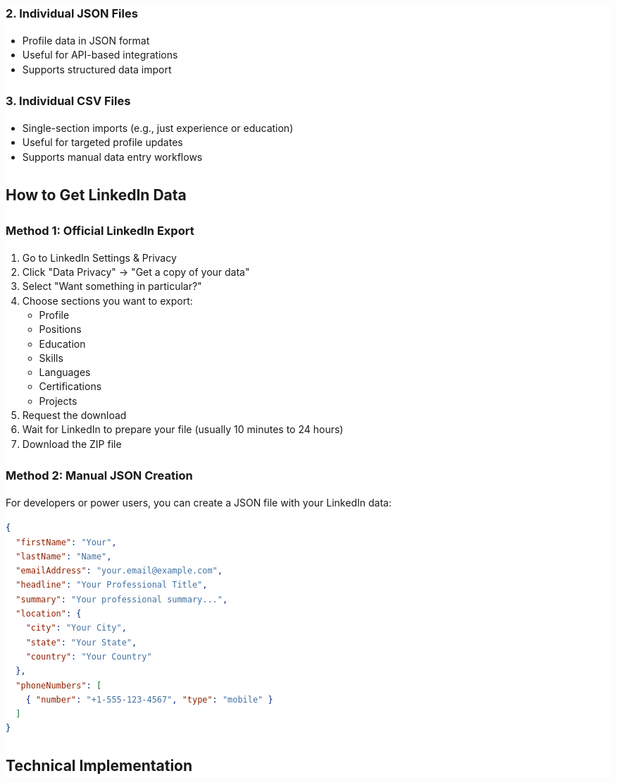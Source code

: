 ### 2. Individual JSON Files
- Profile data in JSON format
- Useful for API-based integrations
- Supports structured data import

### 3. Individual CSV Files
- Single-section imports (e.g., just experience or education)
- Useful for targeted profile updates
- Supports manual data entry workflows

## How to Get LinkedIn Data

### Method 1: Official LinkedIn Export
1. Go to LinkedIn Settings & Privacy
2. Click "Data Privacy" → "Get a copy of your data"
3. Select "Want something in particular?" 
4. Choose sections you want to export:
   - Profile
   - Positions
   - Education
   - Skills
   - Languages
   - Certifications
   - Projects
5. Request the download
6. Wait for LinkedIn to prepare your file (usually 10 minutes to 24 hours)
7. Download the ZIP file

### Method 2: Manual JSON Creation
For developers or power users, you can create a JSON file with your LinkedIn data:

```json
{
  "firstName": "Your",
  "lastName": "Name",
  "emailAddress": "your.email@example.com",
  "headline": "Your Professional Title",
  "summary": "Your professional summary...",
  "location": {
    "city": "Your City",
    "state": "Your State",
    "country": "Your Country"
  },
  "phoneNumbers": [
    { "number": "+1-555-123-4567", "type": "mobile" }
  ]
}
```

## Technical Implementation

